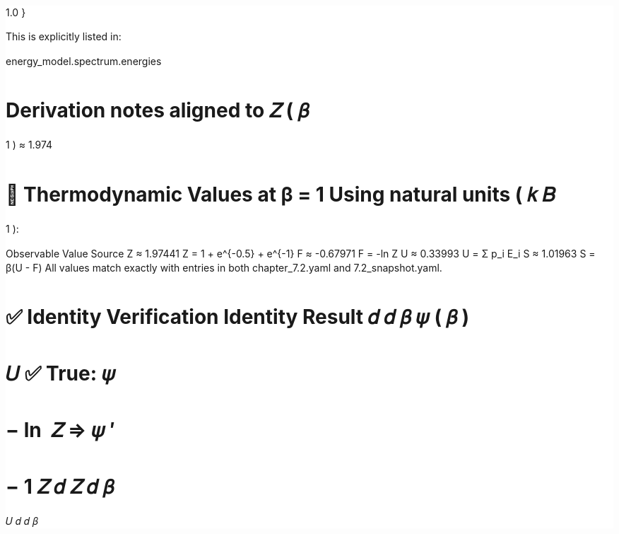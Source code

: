 1.0
}

This is explicitly listed in:

energy_model.spectrum.energies

Derivation notes aligned to 
𝑍
(
𝛽
=
1
)
≈
1.974

🔎 Thermodynamic Values at β = 1
Using natural units (
𝑘
𝐵
=
1
):

Observable	Value	Source
Z	≈ 1.97441	Z = 1 + e^{-0.5} + e^{-1}
F	≈ -0.67971	F = -ln Z
U	≈ 0.33993	U = Σ p_i E_i
S	≈ 1.01963	S = β(U - F)
All values match exactly with entries in both chapter_7.2.yaml and 7.2_snapshot.yaml.

✅ Identity Verification
Identity	Result
𝑑
𝑑
𝛽
𝜓
(
𝛽
)
=
𝑈
✅ True: 
𝜓
=
−
ln
⁡
𝑍
⇒
𝜓
′
=
−
1
𝑍
𝑑
𝑍
𝑑
𝛽
=
𝑈
𝑑
𝑑
𝛽